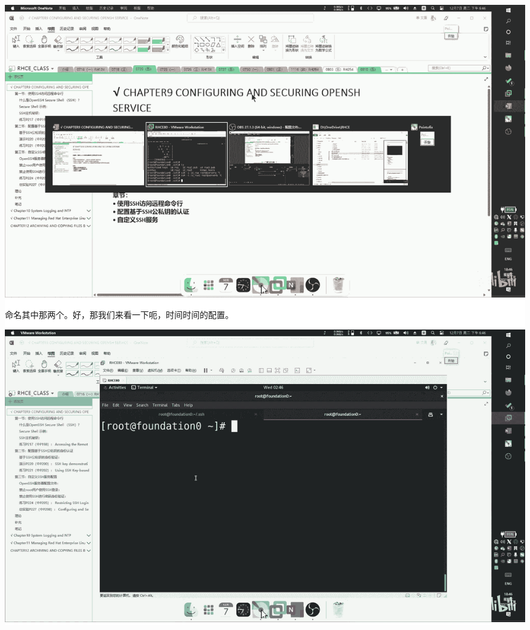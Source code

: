 ![](img/00a07543b68df0cc6ad3040bf76dc6ea_5.png)

命名其中那两个。好，那我们来看一下呃，时间时间的配置。

![](img/00a07543b68df0cc6ad3040bf76dc6ea_7.png)
